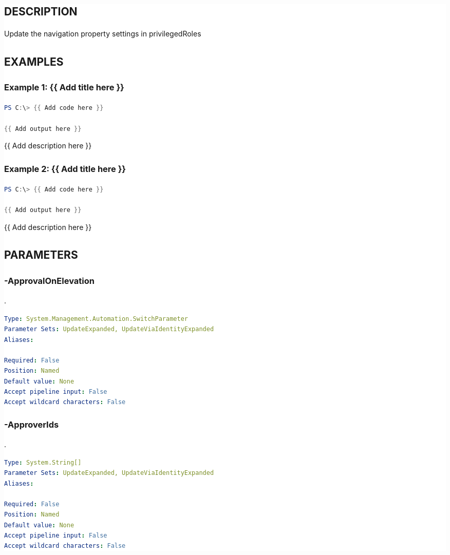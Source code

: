 ## DESCRIPTION
Update the navigation property settings in privilegedRoles

## EXAMPLES

### Example 1: {{ Add title here }}
```powershell
PS C:\> {{ Add code here }}

{{ Add output here }}
```

{{ Add description here }}

### Example 2: {{ Add title here }}
```powershell
PS C:\> {{ Add code here }}

{{ Add output here }}
```

{{ Add description here }}

## PARAMETERS

### -ApprovalOnElevation
.

```yaml
Type: System.Management.Automation.SwitchParameter
Parameter Sets: UpdateExpanded, UpdateViaIdentityExpanded
Aliases:

Required: False
Position: Named
Default value: None
Accept pipeline input: False
Accept wildcard characters: False
```

### -ApproverIds
.

```yaml
Type: System.String[]
Parameter Sets: UpdateExpanded, UpdateViaIdentityExpanded
Aliases:

Required: False
Position: Named
Default value: None
Accept pipeline input: False
Accept wildcard characters: False
```

